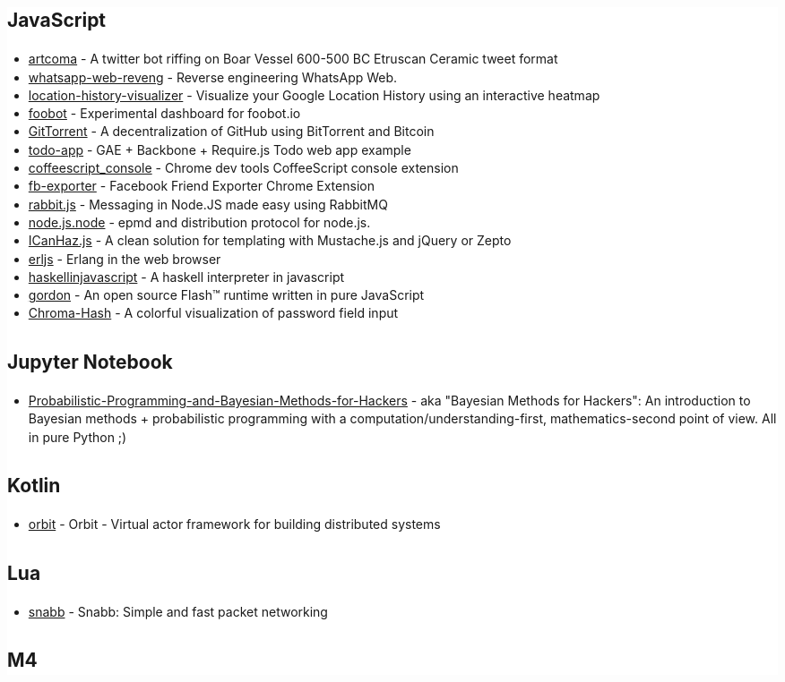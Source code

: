 
## JavaScript 

- [artcoma](https://github.com/BooDoo/artcoma) - A twitter bot riffing on Boar Vessel 600-500 BC Etruscan Ceramic tweet format
- [whatsapp-web-reveng](https://github.com/sigalor/whatsapp-web-reveng) - Reverse engineering WhatsApp Web.
- [location-history-visualizer](https://github.com/theopolisme/location-history-visualizer) - Visualize your Google Location History using an interactive heatmap
- [foobot](https://github.com/DavidRouyer/foobot) - Experimental dashboard for foobot.io
- [GitTorrent](https://github.com/cjb/GitTorrent) - A decentralization of GitHub using BitTorrent and Bitcoin
- [todo-app](https://github.com/ronreiter/todo-app) - GAE + Backbone + Require.js Todo web app example
- [coffeescript_console](https://github.com/orangemug/coffeescript_console) - Chrome dev tools CoffeeScript console extension
- [fb-exporter](https://github.com/mohamedmansour/fb-exporter) - Facebook Friend Exporter Chrome Extension
- [rabbit.js](https://github.com/squaremo/rabbit.js) - Messaging in Node.JS made easy using RabbitMQ
- [node.js.node](https://github.com/squaremo/node.js.node) - epmd and distribution protocol for node.js.
- [ICanHaz.js](https://github.com/HenrikJoreteg/ICanHaz.js) - A clean solution for templating with Mustache.js and jQuery or Zepto
- [erljs](https://github.com/baryluk/erljs) - Erlang in the web browser
- [haskellinjavascript](https://github.com/johang88/haskellinjavascript) - A haskell interpreter in javascript
- [gordon](https://github.com/tobytailor/gordon) - An open source Flash™ runtime written in pure JavaScript
- [Chroma-Hash](https://github.com/mattt/Chroma-Hash) - A colorful visualization of password field input

## Jupyter Notebook 

- [Probabilistic-Programming-and-Bayesian-Methods-for-Hackers](https://github.com/CamDavidsonPilon/Probabilistic-Programming-and-Bayesian-Methods-for-Hackers) - aka "Bayesian Methods for Hackers": An introduction to Bayesian methods + probabilistic programming with a computation/understanding-first, mathematics-second point of view. All in pure Python ;)

## Kotlin 

- [orbit](https://github.com/orbit/orbit) - Orbit - Virtual actor framework for building distributed systems

## Lua 

- [snabb](https://github.com/snabbco/snabb) - Snabb: Simple and fast packet networking

## M4 
